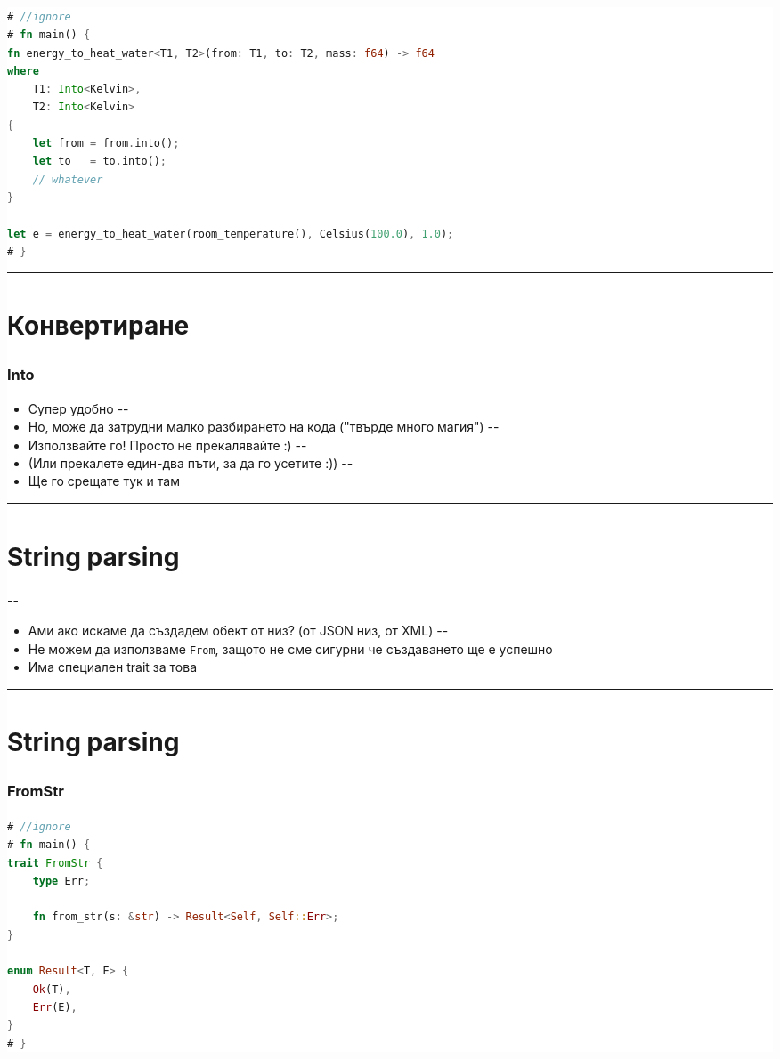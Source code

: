 ```rust
# //ignore
# fn main() {
fn energy_to_heat_water<T1, T2>(from: T1, to: T2, mass: f64) -> f64
where
    T1: Into<Kelvin>,
    T2: Into<Kelvin>
{
    let from = from.into();
    let to   = to.into();
    // whatever
}

let e = energy_to_heat_water(room_temperature(), Celsius(100.0), 1.0);
# }
```
---

# Конвертиране

### Into<T>

* Супер удобно
--
* Но, може да затрудни малко разбирането на кода ("твърде много магия")
--
* Използвайте го! Просто не прекалявайте :)
--
* (Или прекалете един-два пъти, за да го усетите :))
--
* Ще го срещате тук и там

---

# String parsing

--
* Ами ако искаме да създадем обект от низ? (от JSON низ, от XML)
--
* Не можем да използваме `From`, защото не сме сигурни че създаването ще е успешно
* Има специален trait за това

---

# String parsing

### FromStr

```rust
# //ignore
# fn main() {
trait FromStr {
    type Err;

    fn from_str(s: &str) -> Result<Self, Self::Err>;
}

enum Result<T, E> {
    Ok(T),
    Err(E),
}
# }
```